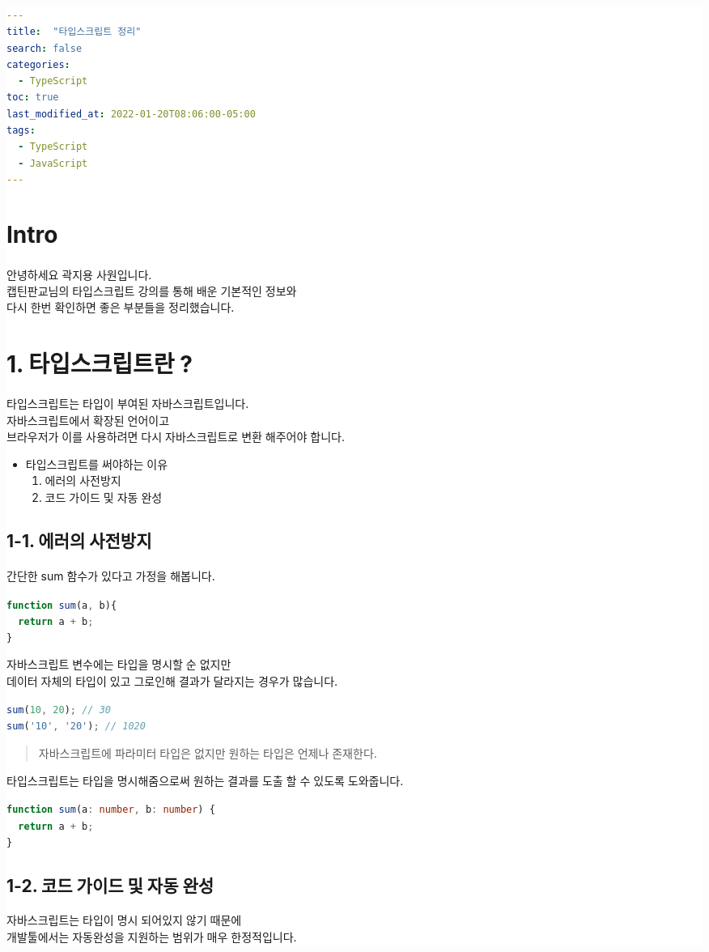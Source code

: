 ```yaml
---
title:  "타입스크립트 정리"
search: false
categories: 
  - TypeScript
toc: true  
last_modified_at: 2022-01-20T08:06:00-05:00
tags:
  - TypeScript
  - JavaScript
---
```


# Intro
안녕하세요 곽지용 사원입니다.   
캡틴판교님의 타입스크립트 강의를 통해 배운 기본적인 정보와   
다시 한번 확인하면 좋은 부분들을 정리했습니다.   

# 1. 타입스크립트란 ?
타입스크립트는 타입이 부여된 자바스크립트입니다.   
자바스크립트에서 확장된 언어이고    
브라우저가 이를 사용하려면 다시 자바스크립트로 변환 해주어야 합니다.

* 타입스크립트를 써야하는 이유
  1. 에러의 사전방지   
  2. 코드 가이드 및 자동 완성   

## 1-1. 에러의 사전방지   
간단한 sum 함수가 있다고 가정을 해봅니다.   
```javascript
function sum(a, b){
  return a + b;
}
```
자바스크립트 변수에는 타입을 명시할 순 없지만   
데이터 자체의 타입이 있고 그로인해 결과가 달라지는 경우가 많습니다.   
```javascript
sum(10, 20); // 30
sum('10', '20'); // 1020
```
> 자바스크립트에 파라미터 타입은 없지만 원하는 타입은 언제나 존재한다.   

타입스크립트는 타입을 명시해줌으로써 원하는 결과를 도출 할 수 있도록 도와줍니다.
```typescript
function sum(a: number, b: number) {
  return a + b;
}
```
## 1-2. 코드 가이드 및 자동 완성
자바스크립트는 타입이 명시 되어있지 않기 때문에   
개발툴에서는 자동완성을 지원하는 범위가 매우 한정적입니다.

